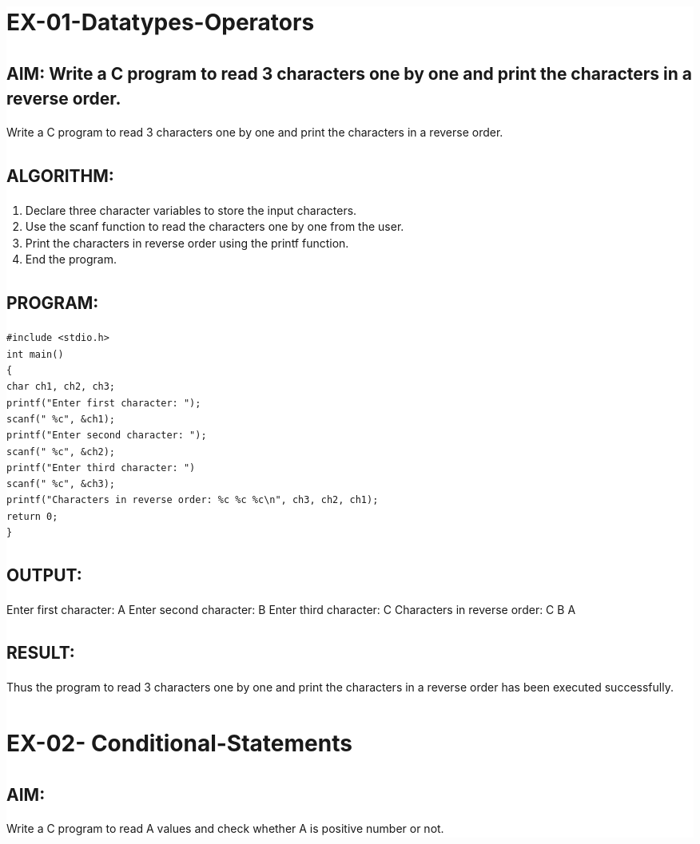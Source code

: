 
# EX-01-Datatypes-Operators
## AIM: Write a C program to read 3 characters one by one and print the characters in a reverse order.
Write a C program to read 3 characters one by one and print the characters in a reverse order.

## ALGORITHM:
1.	Declare three character variables to store the input characters.
2.	Use the scanf function to read the characters one by one from the user.
3.	Print the characters in reverse order using the printf function.
4.	End the program.

## PROGRAM:

```
#include <stdio.h>
int main()
{
char ch1, ch2, ch3;
printf("Enter first character: ");
scanf(" %c", &ch1);
printf("Enter second character: ");
scanf(" %c", &ch2);
printf("Enter third character: ")
scanf(" %c", &ch3);
printf("Characters in reverse order: %c %c %c\n", ch3, ch2, ch1);
return 0;
}
```
## OUTPUT:


Enter first character: A
Enter second character: B
Enter third character: C
Characters in reverse order: C B A







## RESULT:
Thus the program to read 3 characters one by one and print the characters in a reverse order has been executed successfully.


# EX-02- Conditional-Statements
## AIM:
Write a C program to read A values and check whether A is positive number or not.
